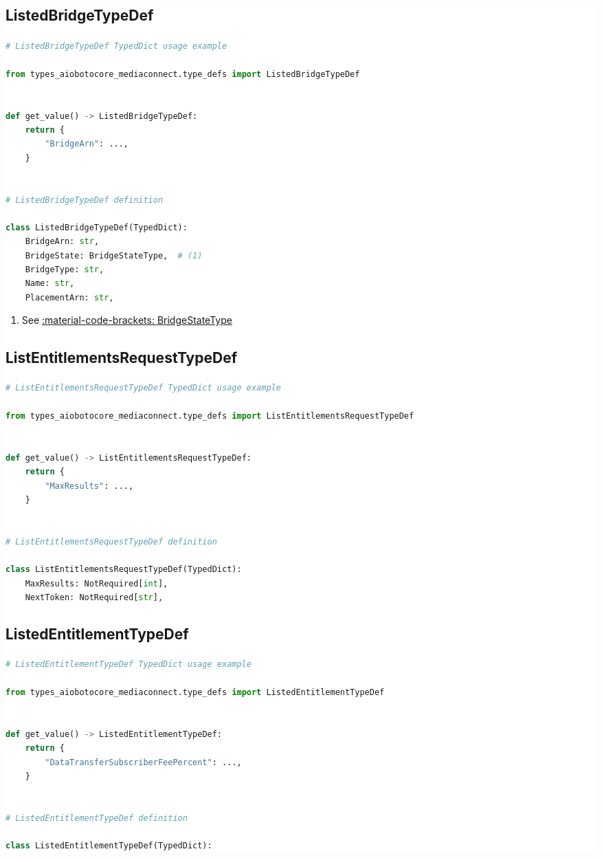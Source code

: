 ## ListedBridgeTypeDef

```python
# ListedBridgeTypeDef TypedDict usage example

from types_aiobotocore_mediaconnect.type_defs import ListedBridgeTypeDef


def get_value() -> ListedBridgeTypeDef:
    return {
        "BridgeArn": ...,
    }


# ListedBridgeTypeDef definition

class ListedBridgeTypeDef(TypedDict):
    BridgeArn: str,
    BridgeState: BridgeStateType,  # (1)
    BridgeType: str,
    Name: str,
    PlacementArn: str,
```

1. See [:material-code-brackets: BridgeStateType](./literals.md#bridgestatetype) 
## ListEntitlementsRequestTypeDef

```python
# ListEntitlementsRequestTypeDef TypedDict usage example

from types_aiobotocore_mediaconnect.type_defs import ListEntitlementsRequestTypeDef


def get_value() -> ListEntitlementsRequestTypeDef:
    return {
        "MaxResults": ...,
    }


# ListEntitlementsRequestTypeDef definition

class ListEntitlementsRequestTypeDef(TypedDict):
    MaxResults: NotRequired[int],
    NextToken: NotRequired[str],
```

## ListedEntitlementTypeDef

```python
# ListedEntitlementTypeDef TypedDict usage example

from types_aiobotocore_mediaconnect.type_defs import ListedEntitlementTypeDef


def get_value() -> ListedEntitlementTypeDef:
    return {
        "DataTransferSubscriberFeePercent": ...,
    }


# ListedEntitlementTypeDef definition

class ListedEntitlementTypeDef(TypedDict):
```